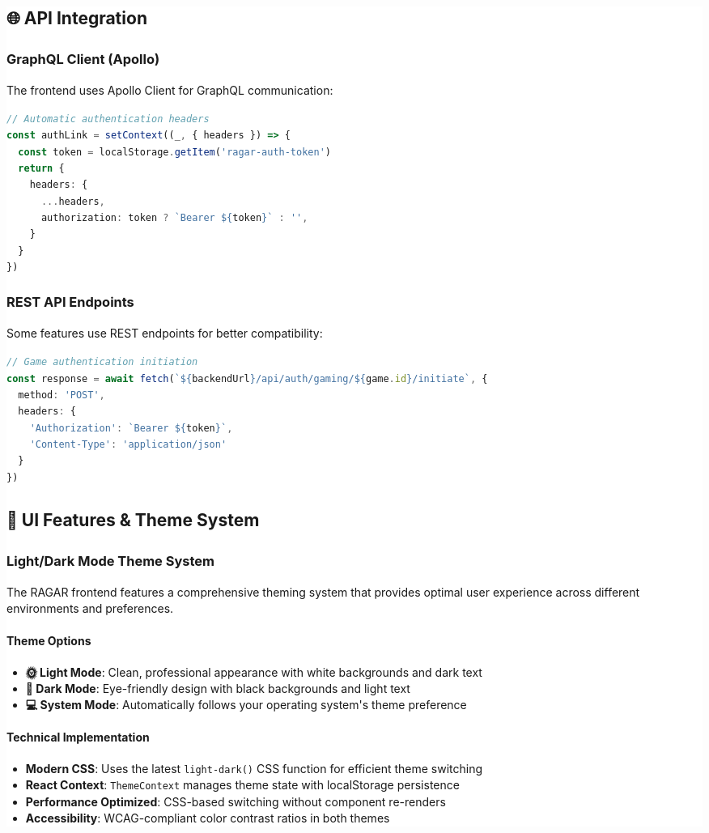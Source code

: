 ## 🌐 API Integration

### GraphQL Client (Apollo)

The frontend uses Apollo Client for GraphQL communication:

```typescript
// Automatic authentication headers
const authLink = setContext((_, { headers }) => {
  const token = localStorage.getItem('ragar-auth-token')
  return {
    headers: {
      ...headers,
      authorization: token ? `Bearer ${token}` : '',
    }
  }
})
```

### REST API Endpoints

Some features use REST endpoints for better compatibility:

```typescript
// Game authentication initiation
const response = await fetch(`${backendUrl}/api/auth/gaming/${game.id}/initiate`, {
  method: 'POST',
  headers: {
    'Authorization': `Bearer ${token}`,
    'Content-Type': 'application/json'
  }
})
```

## 🎨 UI Features & Theme System

### Light/Dark Mode Theme System

The RAGAR frontend features a comprehensive theming system that provides optimal user experience across different environments and preferences.

#### **Theme Options**
- **🌞 Light Mode**: Clean, professional appearance with white backgrounds and dark text
- **🌙 Dark Mode**: Eye-friendly design with black backgrounds and light text  
- **💻 System Mode**: Automatically follows your operating system's theme preference

#### **Technical Implementation**
- **Modern CSS**: Uses the latest `light-dark()` CSS function for efficient theme switching
- **React Context**: `ThemeContext` manages theme state with localStorage persistence
- **Performance Optimized**: CSS-based switching without component re-renders
- **Accessibility**: WCAG-compliant color contrast ratios in both themes
